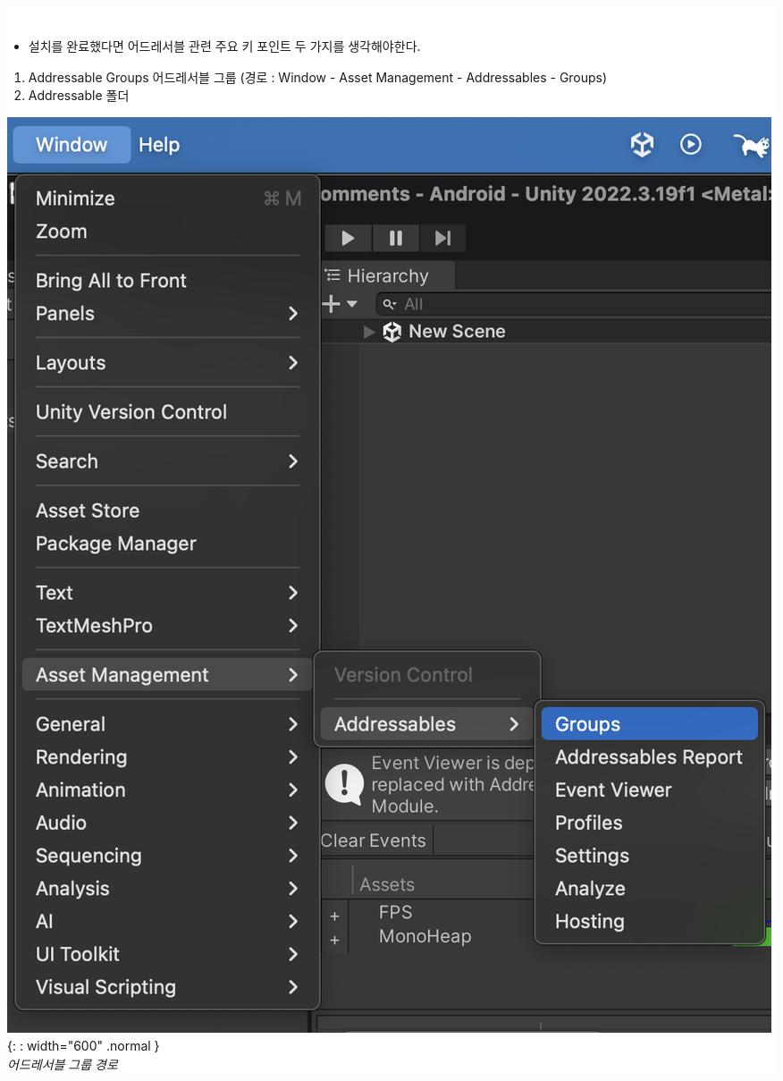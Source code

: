 <br>

- 설치를 완료했다면 어드레서블 관련 주요 키 포인트 두 가지를 생각해야한다.
1. Addressable Groups 어드레서블 그룹 (경로 : Window - Asset Management - Addressables - Groups)
2. Addressable 폴더

![Desktop View](/assets/img/post/unity/unityAddr1_05.png){: : width="600" .normal }     
_어드레서블 그룹 경로_

